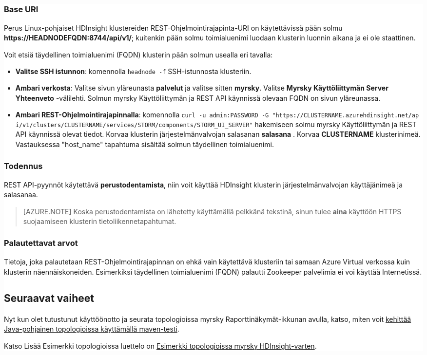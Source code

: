 ### <a name="base-uri"></a>Base URI

Perus Linux-pohjaiset HDInsight klustereiden REST-Ohjelmointirajapinta-URI on käytettävissä pään solmu **https://HEADNODEFQDN:8744/api/v1/**; kuitenkin pään solmu toimialuenimi luodaan klusterin luonnin aikana ja ei ole staattinen.

Voit etsiä täydellinen toimialuenimi (FQDN) klusterin pään solmun usealla eri tavalla:

* __Valitse SSH istunnon__: komennolla `headnode -f` SSH-istunnosta klusteriin.

* __Ambari verkosta__: Valitse sivun yläreunasta __palvelut__ ja valitse sitten __myrsky__. Valitse __Myrsky Käyttöliittymän Server__ __Yhteenveto__ -välilehti. Solmun myrsky Käyttöliittymän ja REST API käynnissä olevaan FQDN on sivun yläreunassa.

* __Ambari REST-Ohjelmointirajapinnalla__: komennolla `curl -u admin:PASSWORD -G "https://CLUSTERNAME.azurehdinsight.net/api/v1/clusters/CLUSTERNAME/services/STORM/components/STORM_UI_SERVER"` hakemiseen solmu myrsky Käyttöliittymän ja REST API käynnissä olevat tiedot. Korvaa klusterin järjestelmänvalvojan salasanan __salasana__ . Korvaa __CLUSTERNAME__ klusterinimeä. Vastauksessa "host_name" tapahtuma sisältää solmun täydellinen toimialuenimi.

### <a name="authentication"></a>Todennus

REST API-pyynnöt käytettävä **perustodentamista**, niin voit käyttää HDInsight klusterin järjestelmänvalvojan käyttäjänimeä ja salasanaa.

> [AZURE.NOTE] Koska perustodentamista on lähetetty käyttämällä pelkkänä tekstinä, sinun tulee **aina** käyttöön HTTPS suojaamiseen klusterin tietoliikennetapahtumat.

### <a name="return-values"></a>Palautettavat arvot

Tietoja, joka palautetaan REST-Ohjelmointirajapinnan on ehkä vain käytettävä klusteriin tai samaan Azure Virtual verkossa kuin klusterin näennäiskoneiden. Esimerkiksi täydellinen toimialuenimi (FQDN) palautti Zookeeper palvelimia ei voi käyttää Internetissä.

## <a name="next-steps"></a>Seuraavat vaiheet

Nyt kun olet tutustunut käyttöönotto ja seurata topologioissa myrsky Raporttinäkymät-ikkunan avulla, katso, miten voit [kehittää Java-pohjainen topologioissa käyttämällä maven-testi](hdinsight-storm-develop-java-topology.md).

Katso Lisää Esimerkki topologioissa luettelo on [Esimerkki topologioissa myrsky HDInsight-varten](hdinsight-storm-example-topology.md).
